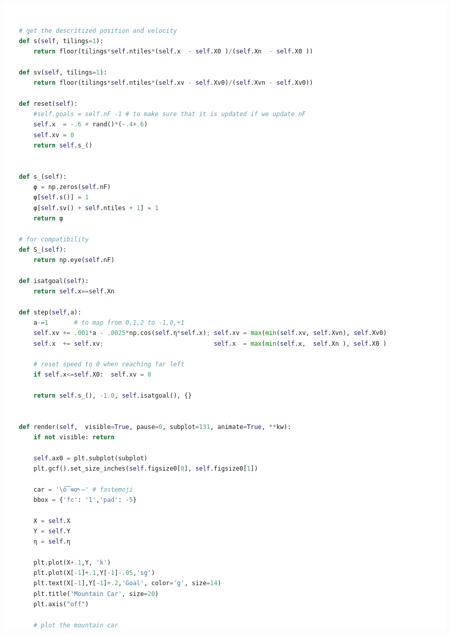 ```python
        
      
    # get the descritized position and velocity
    def s(self, tilings=1):
        return floor(tilings*self.ntiles*(self.x  - self.X0 )/(self.Xn  - self.X0 ))
    
    def sv(self, tilings=1):
        return floor(tilings*self.ntiles*(self.xv - self.Xv0)/(self.Xvn - self.Xv0))
        
    def reset(self):
        #self.goals = self.nF -1 # to make sure that it is updated if we update nF
        self.x  = -.6 + rand()*(-.4+.6)
        self.xv = 0
        return self.s_()
        
    
    def s_(self):       
        φ = np.zeros(self.nF) 
        φ[self.s()] = 1 
        φ[self.sv() + self.ntiles + 1] = 1 
        return φ

    # for compatibility
    def S_(self):
        return np.eye(self.nF)
    
    def isatgoal(self):
        return self.x==self.Xn
    
    def step(self,a):
        a-=1       # to map from 0,1,2 to -1,0,+1
        self.xv += .001*a - .0025*np.cos(self.η*self.x); self.xv = max(min(self.xv, self.Xvn), self.Xv0)
        self.x  += self.xv;                              self.x  = max(min(self.x,  self.Xn ), self.X0 )
        
        # reset speed to 0 when reaching far left
        if self.x<=self.X0:  self.xv = 0
        
        return self.s_(), -1.0, self.isatgoal(), {}


    def render(self,  visible=True, pause=0, subplot=131, animate=True, **kw):
        if not visible: return
        
        self.ax0 = plt.subplot(subplot)
        plt.gcf().set_size_inches(self.figsize0[0], self.figsize0[1])
        
        car = '\ō͡≡o˞̶' # fastemoji
        bbox = {'fc': '1','pad': -5}
        
        X = self.X
        Y = self.Y
        η = self.η
        
        plt.plot(X+.1,Y, 'k')
        plt.plot(X[-1]+.1,Y[-1]-.05,'sg')
        plt.text(X[-1],Y[-1]+.2,'Goal', color='g', size=14)
        plt.title('Mountain Car', size=20)
        plt.axis("off")
        
        # plot the mountain car 
```